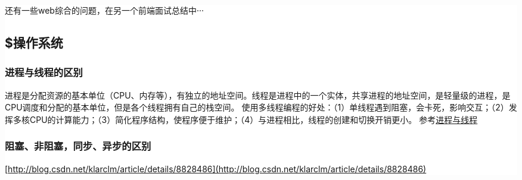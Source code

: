 还有一些web综合的问题，在另一个前端面试总结中···

## $操作系统

### 进程与线程的区别
进程是分配资源的基本单位（CPU、内存等），有独立的地址空间。线程是进程中的一个实体，共享进程的地址空间，是轻量级的进程，是CPU调度和分配的基本单位，但是各个线程拥有自己的栈空间。 使用多线程编程的好处：（1）单线程遇到阻塞，会卡死，影响交互；（2）发挥多核CPU的计算能力；（3）简化程序结构，使程序便于维护；（4）与进程相比，线程的创建和切换开销更小。
参考[进程与线程](http://www.ruanyifeng.com/blog/2013/04/processes_and_threads.html)

### 阻塞、非阻塞，同步、异步的区别
[http://blog.csdn.net/klarclm/article/details/8828486](http://blog.csdn.net/klarclm/article/details/8828486)

